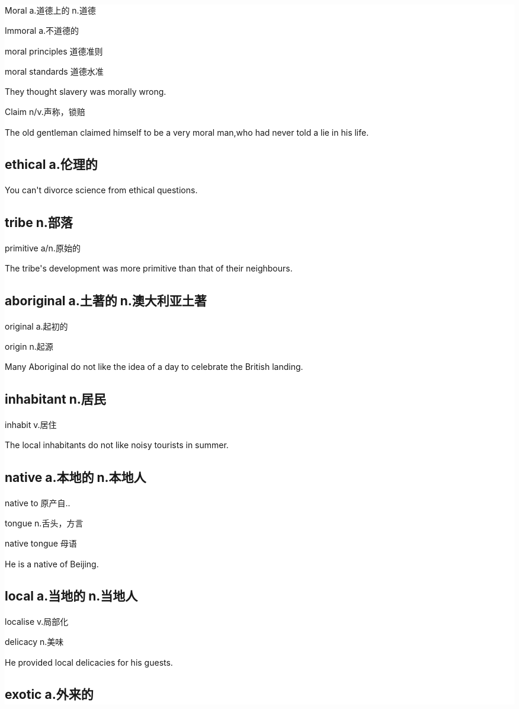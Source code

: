 Moral a.道德上的 n.道德

Immoral a.不道德的

moral principles 道德准则

moral standards 道德水准

They thought slavery was morally wrong.

Claim n/v.声称，锁赔

The old gentleman claimed himself to be a very moral man,who had never told a lie in his life.

## ethical a.伦理的

You can't divorce science from ethical questions.

 ## tribe n.部落

primitive a/n.原始的

The tribe's development was more primitive than that of their neighbours.

## aboriginal a.土著的 n.澳大利亚土著

original a.起初的

origin n.起源

Many Aboriginal do not like the idea of a day to celebrate the British landing.

## inhabitant n.居民

inhabit v.居住

The local inhabitants do not like noisy tourists in summer.

## native a.本地的 n.本地人

native to 原产自..

tongue n.舌头，方言

native tongue 母语

He is a native of Beijing.

## local a.当地的 n.当地人

localise v.局部化

delicacy n.美味

He provided local delicacies for his guests.

## exotic a.外来的

